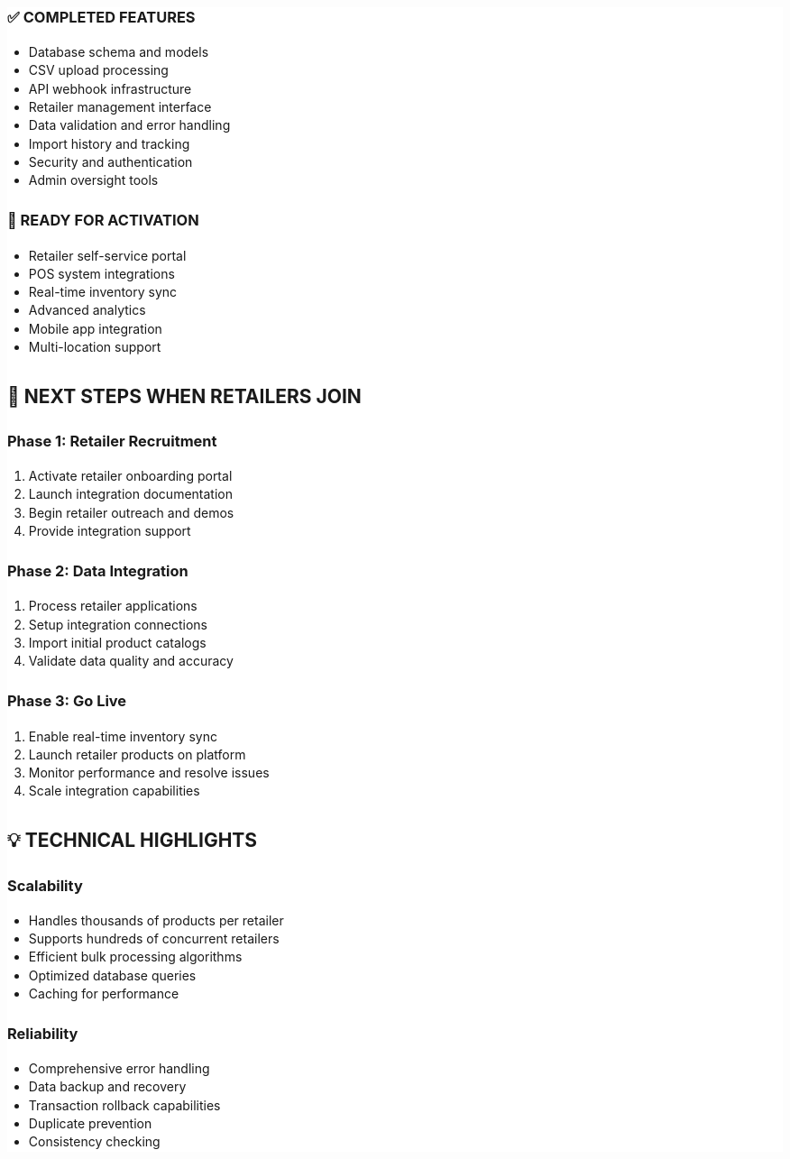 ### **✅ COMPLETED FEATURES**
- Database schema and models
- CSV upload processing
- API webhook infrastructure
- Retailer management interface
- Data validation and error handling
- Import history and tracking
- Security and authentication
- Admin oversight tools

### **🔄 READY FOR ACTIVATION**
- Retailer self-service portal
- POS system integrations
- Real-time inventory sync
- Advanced analytics
- Mobile app integration
- Multi-location support

## 🎯 **NEXT STEPS WHEN RETAILERS JOIN**

### **Phase 1: Retailer Recruitment**
1. Activate retailer onboarding portal
2. Launch integration documentation
3. Begin retailer outreach and demos
4. Provide integration support

### **Phase 2: Data Integration**
1. Process retailer applications
2. Setup integration connections
3. Import initial product catalogs
4. Validate data quality and accuracy

### **Phase 3: Go Live**
1. Enable real-time inventory sync
2. Launch retailer products on platform
3. Monitor performance and resolve issues
4. Scale integration capabilities

## 💡 **TECHNICAL HIGHLIGHTS**

### **Scalability**
- Handles thousands of products per retailer
- Supports hundreds of concurrent retailers
- Efficient bulk processing algorithms
- Optimized database queries
- Caching for performance

### **Reliability**
- Comprehensive error handling
- Data backup and recovery
- Transaction rollback capabilities
- Duplicate prevention
- Consistency checking
